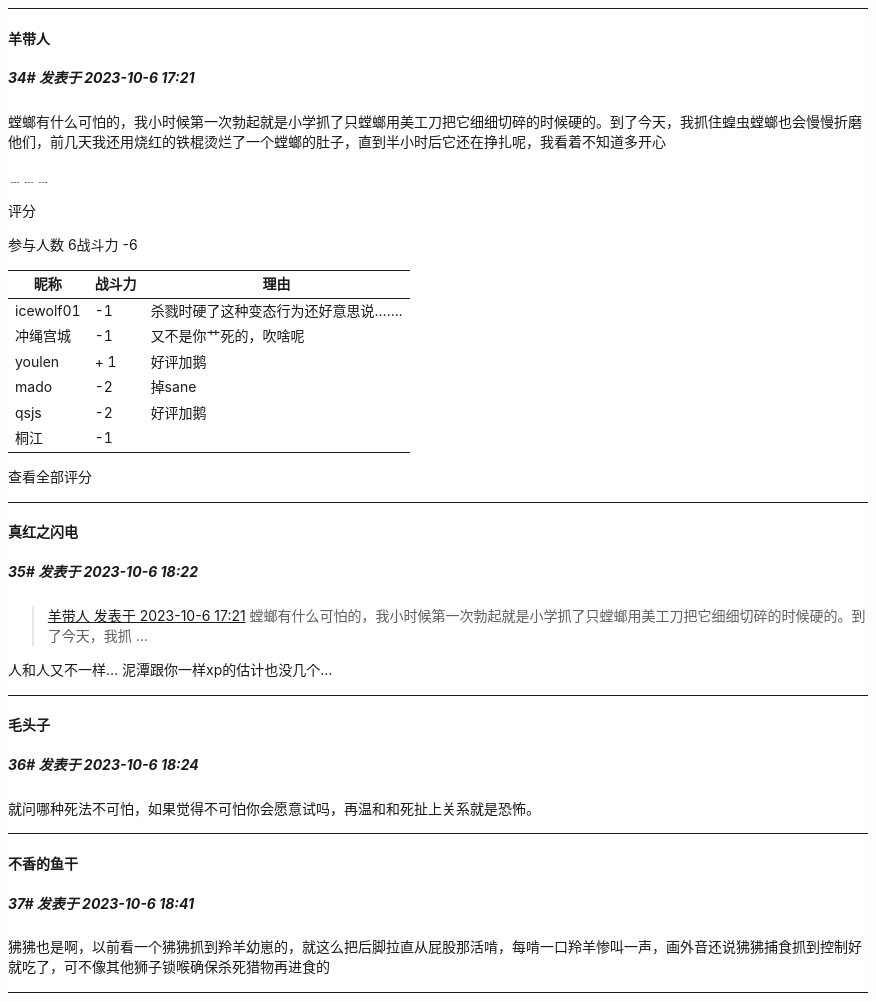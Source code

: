 *****

####  羊带人  
##### 34#       发表于 2023-10-6 17:21

螳螂有什么可怕的，我小时候第一次勃起就是小学抓了只螳螂用美工刀把它细细切碎的时候硬的。到了今天，我抓住蝗虫螳螂也会慢慢折磨他们，前几天我还用烧红的铁棍烫烂了一个螳螂的肚子，直到半小时后它还在挣扎呢，我看着不知道多开心

﹍﹍﹍

评分

 参与人数 6战斗力 -6

|昵称|战斗力|理由|
|----|---|---|
| icewolf01|-1|杀戮时硬了这种变态行为还好意思说…….|
| 冲绳宫城|-1|又不是你艹死的，吹啥呢|
| youlen| + 1|好评加鹅|
| mado|-2|掉sane|
| qsjs|-2|好评加鹅|
| 桐江|-1||

查看全部评分

*****

####  真红之闪电  
##### 35#       发表于 2023-10-6 18:22

<blockquote><a href="httphttps://bbs.saraba1st.com/2b/forum.php?mod=redirect&amp;goto=findpost&amp;pid=62632341&amp;ptid=2155670" target="_blank">羊带人 发表于 2023-10-6 17:21</a>
螳螂有什么可怕的，我小时候第一次勃起就是小学抓了只螳螂用美工刀把它细细切碎的时候硬的。到了今天，我抓 ...</blockquote>
人和人又不一样…
泥潭跟你一样xp的估计也没几个…

*****

####  毛头子  
##### 36#       发表于 2023-10-6 18:24

就问哪种死法不可怕，如果觉得不可怕你会愿意试吗，再温和和死扯上关系就是恐怖。

*****

####  不香的鱼干  
##### 37#       发表于 2023-10-6 18:41

狒狒也是啊，以前看一个狒狒抓到羚羊幼崽的，就这么把后脚拉直从屁股那活啃，每啃一口羚羊惨叫一声，画外音还说狒狒捕食抓到控制好就吃了，可不像其他狮子锁喉确保杀死猎物再进食的

*****
